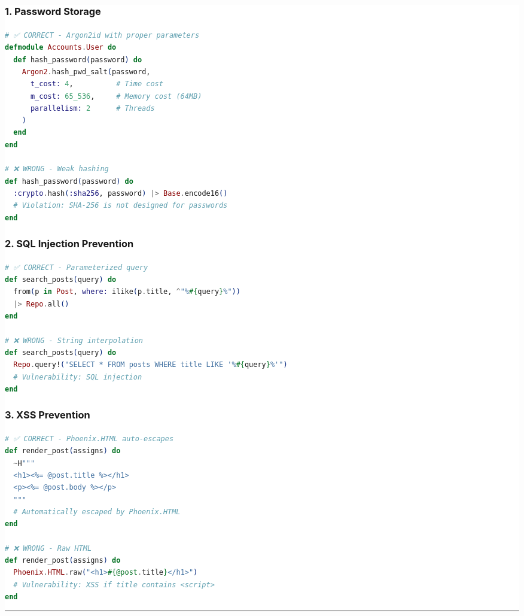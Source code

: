 ### 1. Password Storage

```elixir
# ✅ CORRECT - Argon2id with proper parameters
defmodule Accounts.User do
  def hash_password(password) do
    Argon2.hash_pwd_salt(password,
      t_cost: 4,          # Time cost
      m_cost: 65_536,     # Memory cost (64MB)
      parallelism: 2      # Threads
    )
  end
end

# ❌ WRONG - Weak hashing
def hash_password(password) do
  :crypto.hash(:sha256, password) |> Base.encode16()
  # Violation: SHA-256 is not designed for passwords
end
```

### 2. SQL Injection Prevention

```elixir
# ✅ CORRECT - Parameterized query
def search_posts(query) do
  from(p in Post, where: ilike(p.title, ^"%#{query}%"))
  |> Repo.all()
end

# ❌ WRONG - String interpolation
def search_posts(query) do
  Repo.query!("SELECT * FROM posts WHERE title LIKE '%#{query}%'")
  # Vulnerability: SQL injection
end
```

### 3. XSS Prevention

```elixir
# ✅ CORRECT - Phoenix.HTML auto-escapes
def render_post(assigns) do
  ~H"""
  <h1><%= @post.title %></h1>
  <p><%= @post.body %></p>
  """
  # Automatically escaped by Phoenix.HTML
end

# ❌ WRONG - Raw HTML
def render_post(assigns) do
  Phoenix.HTML.raw("<h1>#{@post.title}</h1>")
  # Vulnerability: XSS if title contains <script>
end
```

---